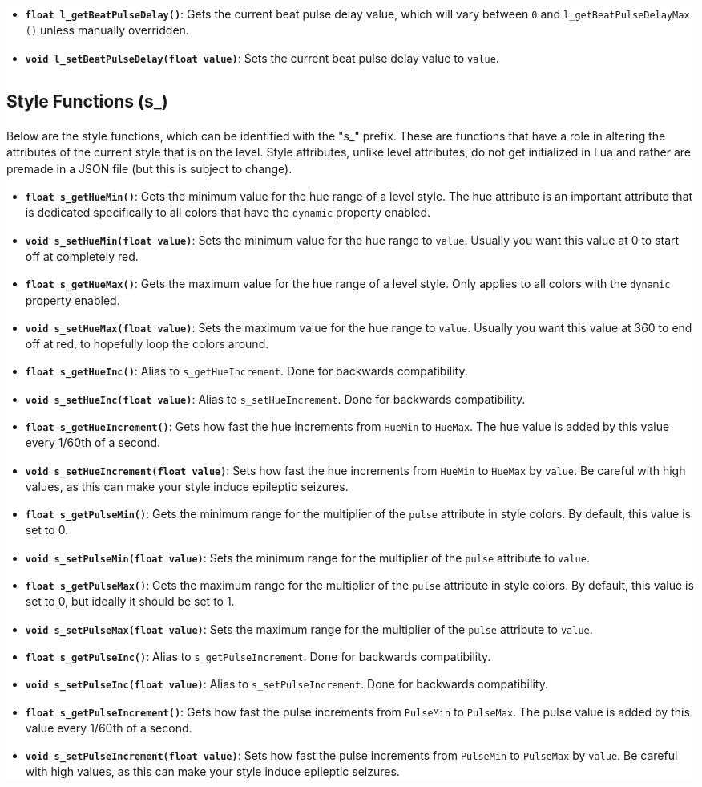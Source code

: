 * **`float l_getBeatPulseDelay()`**: Gets the current beat pulse delay value, which will vary between `0` and `l_getBeatPulseDelayMax()` unless manually overridden.

* **`void l_setBeatPulseDelay(float value)`**: Sets the current beat pulse delay value to `value`.


## Style Functions (s_)

Below are the style functions, which can be identified with the "s_" prefix. These are functions that have a role in altering the attributes of the current style that is on the level. Style attributes, unlike level attributes, do not get initialized in Lua and rather are premade in a JSON file (but this is subject to change).

* **`float s_getHueMin()`**: Gets the minimum value for the hue range of a level style. The hue attribute is an important attribute that is dedicated specifically to all colors that have the ``dynamic`` property enabled.

* **`void s_setHueMin(float value)`**: Sets the minimum value for the hue range to `value`. Usually you want this value at 0 to start off at completely red.

* **`float s_getHueMax()`**: Gets the maximum value for the hue range of a level style. Only applies to all colors with the ``dynamic`` property enabled.

* **`void s_setHueMax(float value)`**: Sets the maximum value for the hue range to `value`. Usually you want this value at 360 to end off at red, to hopefully loop the colors around.

* **`float s_getHueInc()`**: Alias to ``s_getHueIncrement``. Done for backwards compatibility.

* **`void s_setHueInc(float value)`**: Alias to ``s_setHueIncrement``. Done for backwards compatibility.

* **`float s_getHueIncrement()`**: Gets how fast the hue increments from ``HueMin`` to ``HueMax``. The hue value is added by this value every 1/60th of a second.

* **`void s_setHueIncrement(float value)`**: Sets how fast the hue increments from ``HueMin`` to ``HueMax`` by `value`. Be careful with high values, as this can make your style induce epileptic seizures.

* **`float s_getPulseMin()`**: Gets the minimum range for the multiplier of the ``pulse`` attribute in style colors. By default, this value is set to 0.

* **`void s_setPulseMin(float value)`**: Sets the minimum range for the multiplier of the ``pulse`` attribute to `value`.

* **`float s_getPulseMax()`**: Gets the maximum range for the multiplier of the ``pulse`` attribute in style colors. By default, this value is set to 0, but ideally it should be set to 1.

* **`void s_setPulseMax(float value)`**: Sets the maximum range for the multiplier of the ``pulse`` attribute to `value`.

* **`float s_getPulseInc()`**: Alias to ``s_getPulseIncrement``. Done for backwards compatibility.

* **`void s_setPulseInc(float value)`**: Alias to ``s_setPulseIncrement``. Done for backwards compatibility.

* **`float s_getPulseIncrement()`**: Gets how fast the pulse increments from ``PulseMin`` to ``PulseMax``. The pulse value is added by this value every 1/60th of a second.

* **`void s_setPulseIncrement(float value)`**: Sets how fast the pulse increments from ``PulseMin`` to ``PulseMax`` by `value`. Be careful with high values, as this can make your style induce epileptic seizures.
